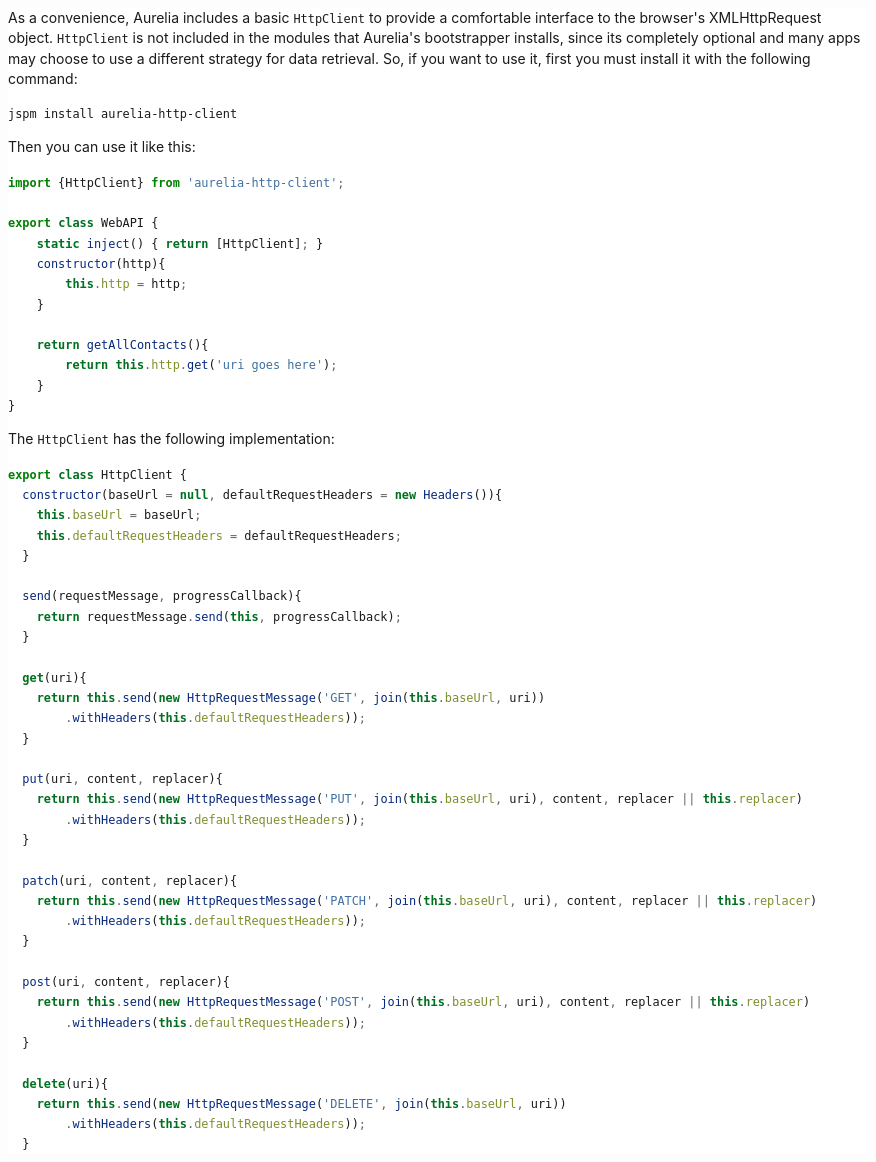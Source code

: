 As a convenience, Aurelia includes a basic `HttpClient` to provide a comfortable interface to the browser's XMLHttpRequest object. `HttpClient` is not included in the modules that Aurelia's bootstrapper installs, since its completely optional and many apps may choose to use a different strategy for data retrieval. So, if you want to use it, first you must install it with the following command:

```shell
jspm install aurelia-http-client
```

Then you can use it like this:

```javascript
import {HttpClient} from 'aurelia-http-client';

export class WebAPI {
    static inject() { return [HttpClient]; }
    constructor(http){
        this.http = http;
    }

    return getAllContacts(){
        return this.http.get('uri goes here');
    }
}

```

The `HttpClient` has the following implementation:

```javascript
export class HttpClient {
  constructor(baseUrl = null, defaultRequestHeaders = new Headers()){
    this.baseUrl = baseUrl;
    this.defaultRequestHeaders = defaultRequestHeaders;
  }

  send(requestMessage, progressCallback){
    return requestMessage.send(this, progressCallback);
  }

  get(uri){
    return this.send(new HttpRequestMessage('GET', join(this.baseUrl, uri))
        .withHeaders(this.defaultRequestHeaders));
  }

  put(uri, content, replacer){
    return this.send(new HttpRequestMessage('PUT', join(this.baseUrl, uri), content, replacer || this.replacer)
        .withHeaders(this.defaultRequestHeaders));
  }

  patch(uri, content, replacer){
    return this.send(new HttpRequestMessage('PATCH', join(this.baseUrl, uri), content, replacer || this.replacer)
        .withHeaders(this.defaultRequestHeaders));
  }

  post(uri, content, replacer){
    return this.send(new HttpRequestMessage('POST', join(this.baseUrl, uri), content, replacer || this.replacer)
        .withHeaders(this.defaultRequestHeaders));
  }

  delete(uri){
    return this.send(new HttpRequestMessage('DELETE', join(this.baseUrl, uri))
        .withHeaders(this.defaultRequestHeaders));
  }
```